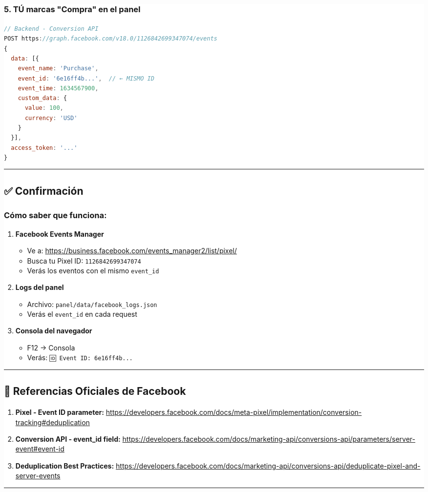 ### 5. TÚ marcas "Compra" en el panel

```javascript
// Backend - Conversion API
POST https://graph.facebook.com/v18.0/1126842699347074/events
{
  data: [{
    event_name: 'Purchase',
    event_id: '6e16ff4b...',  // ← MISMO ID
    event_time: 1634567900,
    custom_data: {
      value: 100,
      currency: 'USD'
    }
  }],
  access_token: '...'
}
```

---

## ✅ Confirmación

### Cómo saber que funciona:

1. **Facebook Events Manager**
   - Ve a: https://business.facebook.com/events_manager2/list/pixel/
   - Busca tu Pixel ID: `1126842699347074`
   - Verás los eventos con el mismo `event_id`

2. **Logs del panel**
   - Archivo: `panel/data/facebook_logs.json`
   - Verás el `event_id` en cada request

3. **Consola del navegador**
   - F12 → Consola
   - Verás: `🆔 Event ID: 6e16ff4b...`

---

## 🔗 Referencias Oficiales de Facebook

1. **Pixel - Event ID parameter:**
   https://developers.facebook.com/docs/meta-pixel/implementation/conversion-tracking#deduplication

2. **Conversion API - event_id field:**
   https://developers.facebook.com/docs/marketing-api/conversions-api/parameters/server-event#event-id

3. **Deduplication Best Practices:**
   https://developers.facebook.com/docs/marketing-api/conversions-api/deduplicate-pixel-and-server-events

---
